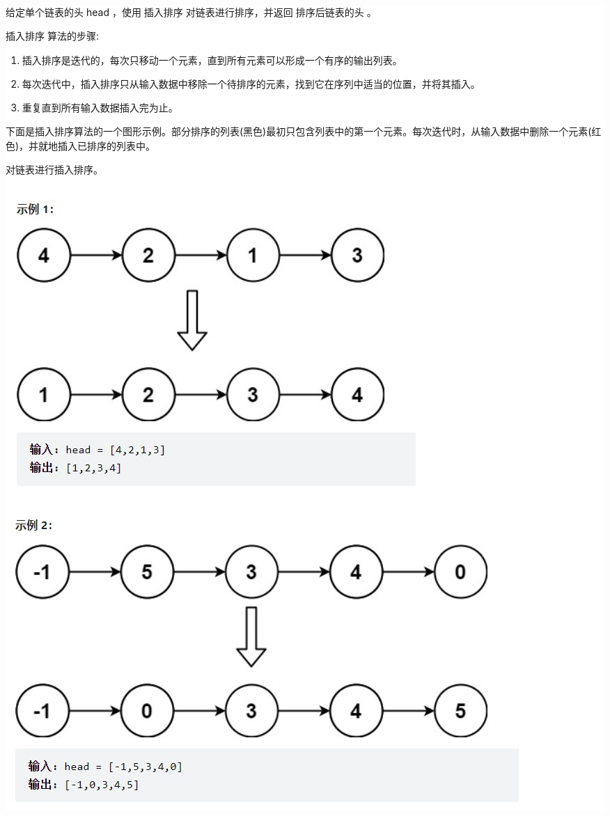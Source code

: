 给定单个链表的头 head ，使用 插入排序 对链表进行排序，并返回 排序后链表的头 。

插入排序 算法的步骤:

1. 插入排序是迭代的，每次只移动一个元素，直到所有元素可以形成一个有序的输出列表。

2. 每次迭代中，插入排序只从输入数据中移除一个待排序的元素，找到它在序列中适当的位置，并将其插入。

3. 重复直到所有输入数据插入完为止。

下面是插入排序算法的一个图形示例。部分排序的列表(黑色)最初只包含列表中的第一个元素。每次迭代时，从输入数据中删除一个元素(红色)，并就地插入已排序的列表中。

对链表进行插入排序。

![](./图片/147.jpg)

![](./图片/147.1.jpg)
